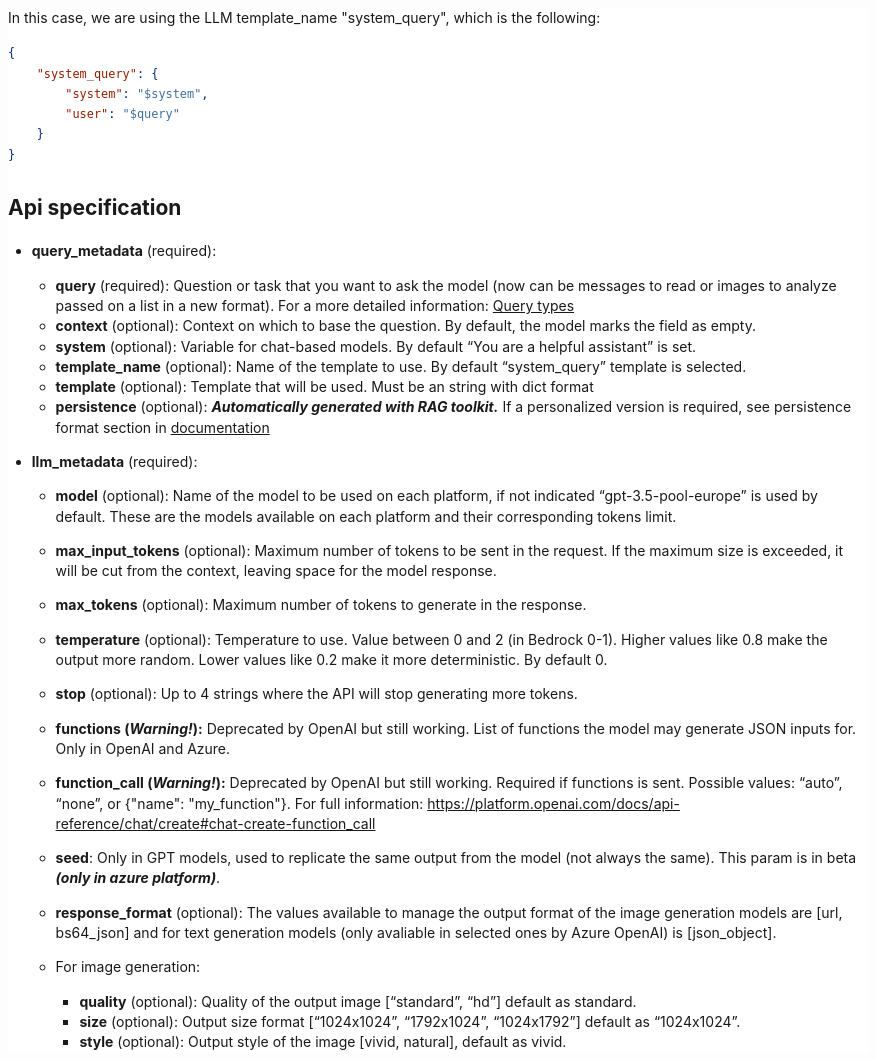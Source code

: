 In this case, we are using the LLM template_name "system_query", which is the following:

```json
{
    "system_query": {
        "system": "$system",
        "user": "$query"
    }
}
```

## Api specification

- **query_metadata** (required):
  - **query** (required): Question or task that you want to ask the model (now can be messages to read or images to analyze passed on a list in a new format). For a more detailed information: [Query types](#query-types)
  - **context** (optional): Context on which to base the question. By default, the model marks the field as empty.
  - **system** (optional): Variable for chat-based models. By default “You are a helpful assistant” is set.
  - **template_name** (optional): Name of the template to use. By default “system_query” template is selected.
  - **template** (optional): Template that will be used. Must be an string with dict format
  - **persistence** (optional): **_Automatically generated with RAG toolkit._** If a personalized version is required, see persistence format section in [documentation](documentation_llm.md)


- **llm_metadata** (required):
  - **model** (optional): Name of the model to be used on each platform, if not indicated “gpt-3.5-pool-europe” is used by default. These are the models available on each platform and their corresponding tokens limit.
  - **max_input_tokens** (optional): Maximum number of tokens to be sent in the request. If the maximum size is exceeded, it will be cut from the context, leaving space for the model response.
  - **max_tokens** (optional): Maximum number of tokens to generate in the response.
  - **temperature** (optional): Temperature to use. Value between 0 and 2 (in Bedrock 0-1). Higher values like 0.8 make the output more random. Lower values like 0.2 make it more deterministic. By default 0.
  - **stop** (optional): Up to 4 strings where the API will stop generating more tokens.
  - **functions (*Warning!*):** Deprecated by OpenAI but still working. List of functions the model may generate JSON inputs for. Only in OpenAI and Azure.
  - **function_call (*Warning!*):**  Deprecated by OpenAI but still working. Required if functions is sent. Possible values: “auto”, “none”, or {"name": "my_function"}. For full information: <https://platform.openai.com/docs/api-reference/chat/create#chat-create-function_call>
  - **seed**: Only in GPT models, used to replicate the same output from the model (not always the same). This param is in beta **_(only in azure platform)_**.
  - **response_format** (optional): The values available to manage the output format of the image generation models are [url, bs64_json] and for text generation models (only avaliable in selected ones by Azure OpenAI) is [json_object].
  - For image generation:
  
    - **quality** (optional): Quality of the output image [“standard”, “hd”] default as standard.
    - **size** (optional): Output size format [“1024x1024”, “1792x1024”, “1024x1792”] default as “1024x1024”.
    - **style** (optional): Output style of the image [vivid, natural], default as vivid.
